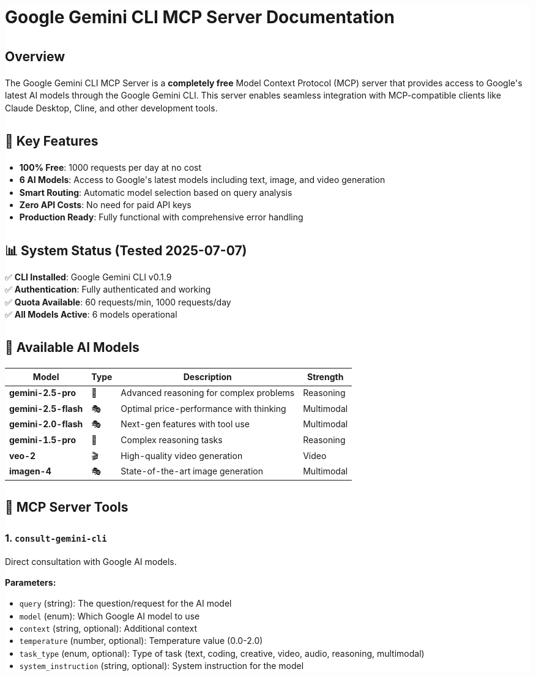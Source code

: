 # Google Gemini CLI MCP Server Documentation

## Overview

The Google Gemini CLI MCP Server is a **completely free** Model Context Protocol (MCP) server that provides access to Google's latest AI models through the Google Gemini CLI. This server enables seamless integration with MCP-compatible clients like Claude Desktop, Cline, and other development tools.

## 🌟 Key Features

- **100% Free**: 1000 requests per day at no cost
- **6 AI Models**: Access to Google's latest models including text, image, and video generation
- **Smart Routing**: Automatic model selection based on query analysis
- **Zero API Costs**: No need for paid API keys
- **Production Ready**: Fully functional with comprehensive error handling

## 📊 System Status (Tested 2025-07-07)

✅ **CLI Installed**: Google Gemini CLI v0.1.9  
✅ **Authentication**: Fully authenticated and working  
✅ **Quota Available**: 60 requests/min, 1000 requests/day  
✅ **All Models Active**: 6 models operational  

## 🤖 Available AI Models

| Model | Type | Description | Strength |
|-------|------|-------------|----------|
| **gemini-2.5-pro** | 🧠 | Advanced reasoning for complex problems | Reasoning |
| **gemini-2.5-flash** | 🎭 | Optimal price-performance with thinking | Multimodal |
| **gemini-2.0-flash** | 🎭 | Next-gen features with tool use | Multimodal |
| **gemini-1.5-pro** | 🧠 | Complex reasoning tasks | Reasoning |
| **veo-2** | 🎬 | High-quality video generation | Video |
| **imagen-4** | 🎭 | State-of-the-art image generation | Multimodal |

## 🎯 MCP Server Tools

### 1. `consult-gemini-cli`
Direct consultation with Google AI models.

**Parameters:**
- `query` (string): The question/request for the AI model
- `model` (enum): Which Google AI model to use
- `context` (string, optional): Additional context
- `temperature` (number, optional): Temperature value (0.0-2.0)
- `task_type` (enum, optional): Type of task (text, coding, creative, video, audio, reasoning, multimodal)
- `system_instruction` (string, optional): System instruction for the model

